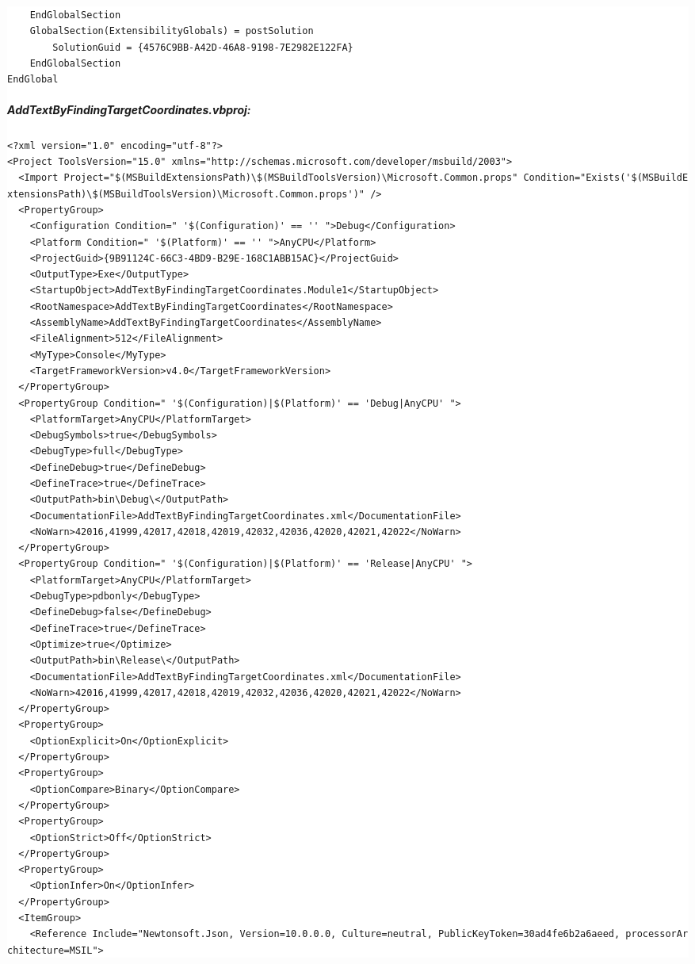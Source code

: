 ```
	EndGlobalSection
	GlobalSection(ExtensibilityGlobals) = postSolution
		SolutionGuid = {4576C9BB-A42D-46A8-9198-7E2982E122FA}
	EndGlobalSection
EndGlobal

```

    



##### **AddTextByFindingTargetCoordinates.vbproj:**
    
```
<?xml version="1.0" encoding="utf-8"?>
<Project ToolsVersion="15.0" xmlns="http://schemas.microsoft.com/developer/msbuild/2003">
  <Import Project="$(MSBuildExtensionsPath)\$(MSBuildToolsVersion)\Microsoft.Common.props" Condition="Exists('$(MSBuildExtensionsPath)\$(MSBuildToolsVersion)\Microsoft.Common.props')" />
  <PropertyGroup>
    <Configuration Condition=" '$(Configuration)' == '' ">Debug</Configuration>
    <Platform Condition=" '$(Platform)' == '' ">AnyCPU</Platform>
    <ProjectGuid>{9B91124C-66C3-4BD9-B29E-168C1ABB15AC}</ProjectGuid>
    <OutputType>Exe</OutputType>
    <StartupObject>AddTextByFindingTargetCoordinates.Module1</StartupObject>
    <RootNamespace>AddTextByFindingTargetCoordinates</RootNamespace>
    <AssemblyName>AddTextByFindingTargetCoordinates</AssemblyName>
    <FileAlignment>512</FileAlignment>
    <MyType>Console</MyType>
    <TargetFrameworkVersion>v4.0</TargetFrameworkVersion>
  </PropertyGroup>
  <PropertyGroup Condition=" '$(Configuration)|$(Platform)' == 'Debug|AnyCPU' ">
    <PlatformTarget>AnyCPU</PlatformTarget>
    <DebugSymbols>true</DebugSymbols>
    <DebugType>full</DebugType>
    <DefineDebug>true</DefineDebug>
    <DefineTrace>true</DefineTrace>
    <OutputPath>bin\Debug\</OutputPath>
    <DocumentationFile>AddTextByFindingTargetCoordinates.xml</DocumentationFile>
    <NoWarn>42016,41999,42017,42018,42019,42032,42036,42020,42021,42022</NoWarn>
  </PropertyGroup>
  <PropertyGroup Condition=" '$(Configuration)|$(Platform)' == 'Release|AnyCPU' ">
    <PlatformTarget>AnyCPU</PlatformTarget>
    <DebugType>pdbonly</DebugType>
    <DefineDebug>false</DefineDebug>
    <DefineTrace>true</DefineTrace>
    <Optimize>true</Optimize>
    <OutputPath>bin\Release\</OutputPath>
    <DocumentationFile>AddTextByFindingTargetCoordinates.xml</DocumentationFile>
    <NoWarn>42016,41999,42017,42018,42019,42032,42036,42020,42021,42022</NoWarn>
  </PropertyGroup>
  <PropertyGroup>
    <OptionExplicit>On</OptionExplicit>
  </PropertyGroup>
  <PropertyGroup>
    <OptionCompare>Binary</OptionCompare>
  </PropertyGroup>
  <PropertyGroup>
    <OptionStrict>Off</OptionStrict>
  </PropertyGroup>
  <PropertyGroup>
    <OptionInfer>On</OptionInfer>
  </PropertyGroup>
  <ItemGroup>
    <Reference Include="Newtonsoft.Json, Version=10.0.0.0, Culture=neutral, PublicKeyToken=30ad4fe6b2a6aeed, processorArchitecture=MSIL">
```